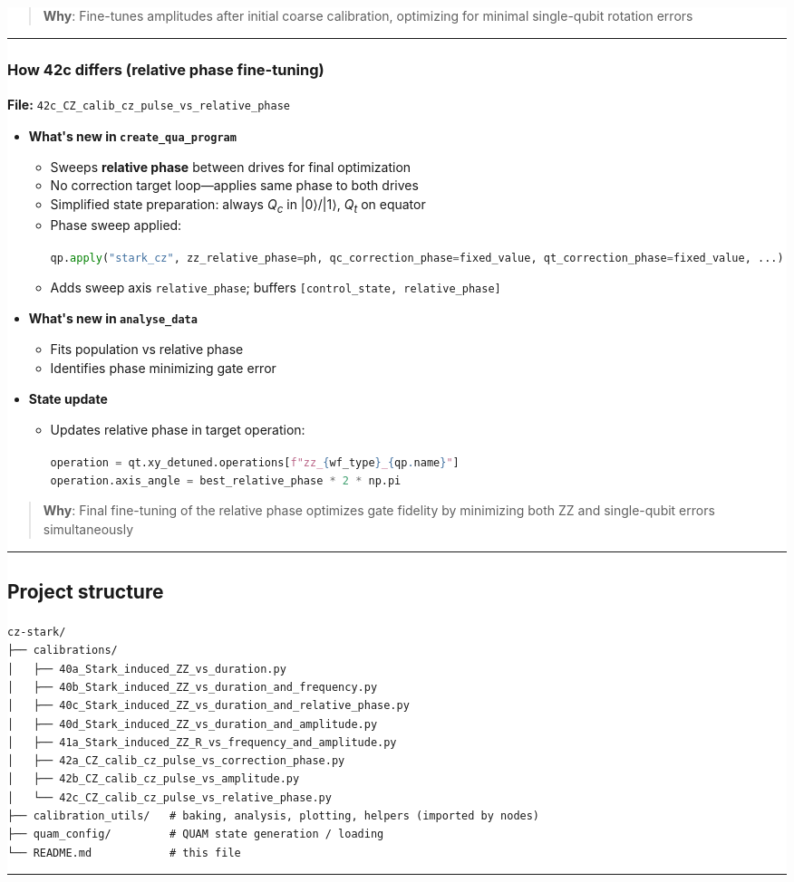 > **Why**: Fine-tunes amplitudes after initial coarse calibration, optimizing for minimal single-qubit rotation errors

---

### How **42c** differs (relative phase fine-tuning)

**File:** `42c_CZ_calib_cz_pulse_vs_relative_phase`

- **What's new in `create_qua_program`**
    - Sweeps **relative phase** between drives for final optimization
    - No correction target loop—applies same phase to both drives
    - Simplified state preparation: always $Q_c$ in $|0\rangle/|1\rangle$, $Q_t$ on equator
    - Phase sweep applied:          
        ```python
        qp.apply("stark_cz", zz_relative_phase=ph, qc_correction_phase=fixed_value, qt_correction_phase=fixed_value, ...)
        ```  
    - Adds sweep axis `relative_phase`; buffers `[control_state, relative_phase]`

- **What's new in `analyse_data`**
    - Fits population vs relative phase
    - Identifies phase minimizing gate error  

- **State update**
    - Updates relative phase in target operation:          
        ```python
        operation = qt.xy_detuned.operations[f"zz_{wf_type}_{qp.name}"]  
        operation.axis_angle = best_relative_phase * 2 * np.pi
        ```  

> **Why**: Final fine-tuning of the relative phase optimizes gate fidelity by minimizing both ZZ and single-qubit errors simultaneously

---
## Project structure
```
cz-stark/
├── calibrations/
│   ├── 40a_Stark_induced_ZZ_vs_duration.py
│   ├── 40b_Stark_induced_ZZ_vs_duration_and_frequency.py
│   ├── 40c_Stark_induced_ZZ_vs_duration_and_relative_phase.py
│   ├── 40d_Stark_induced_ZZ_vs_duration_and_amplitude.py
│   ├── 41a_Stark_induced_ZZ_R_vs_frequency_and_amplitude.py
│   ├── 42a_CZ_calib_cz_pulse_vs_correction_phase.py
│   ├── 42b_CZ_calib_cz_pulse_vs_amplitude.py
│   └── 42c_CZ_calib_cz_pulse_vs_relative_phase.py
├── calibration_utils/   # baking, analysis, plotting, helpers (imported by nodes)
├── quam_config/         # QUAM state generation / loading
└── README.md            # this file
```

---
